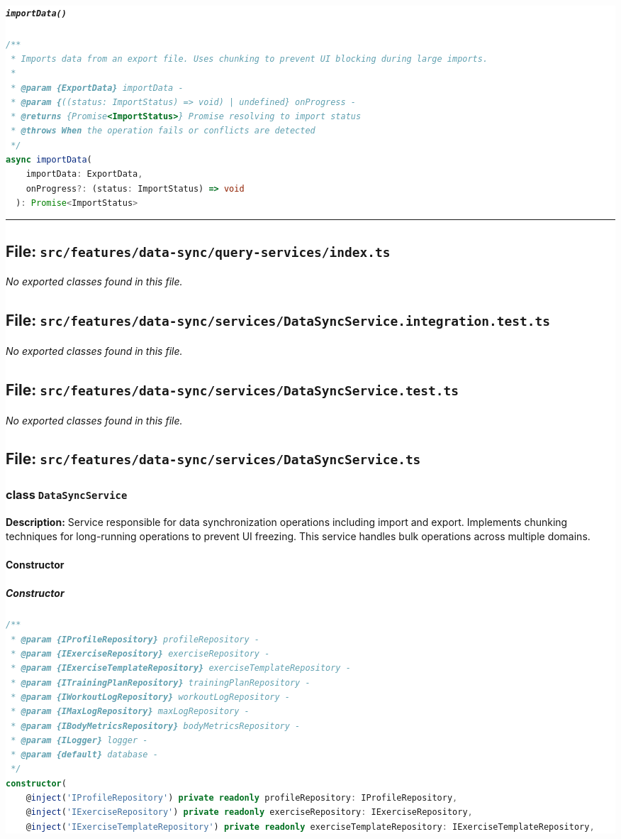 ##### `importData()`

```typescript
/**
 * Imports data from an export file. Uses chunking to prevent UI blocking during large imports.
 *
 * @param {ExportData} importData - 
 * @param {((status: ImportStatus) => void) | undefined} onProgress - 
 * @returns {Promise<ImportStatus>} Promise resolving to import status
 * @throws When the operation fails or conflicts are detected
 */
async importData(
    importData: ExportData,
    onProgress?: (status: ImportStatus) => void
  ): Promise<ImportStatus>
```

---

## File: `src/features/data-sync/query-services/index.ts`

_No exported classes found in this file._

## File: `src/features/data-sync/services/DataSyncService.integration.test.ts`

_No exported classes found in this file._

## File: `src/features/data-sync/services/DataSyncService.test.ts`

_No exported classes found in this file._

## File: `src/features/data-sync/services/DataSyncService.ts`

### class `DataSyncService`

**Description:**
Service responsible for data synchronization operations including import and export. Implements chunking techniques for long-running operations to prevent UI freezing. This service handles bulk operations across multiple domains.

#### Constructor

##### Constructor

```typescript
/**
 * @param {IProfileRepository} profileRepository - 
 * @param {IExerciseRepository} exerciseRepository - 
 * @param {IExerciseTemplateRepository} exerciseTemplateRepository - 
 * @param {ITrainingPlanRepository} trainingPlanRepository - 
 * @param {IWorkoutLogRepository} workoutLogRepository - 
 * @param {IMaxLogRepository} maxLogRepository - 
 * @param {IBodyMetricsRepository} bodyMetricsRepository - 
 * @param {ILogger} logger - 
 * @param {default} database - 
 */
constructor(
    @inject('IProfileRepository') private readonly profileRepository: IProfileRepository,
    @inject('IExerciseRepository') private readonly exerciseRepository: IExerciseRepository,
    @inject('IExerciseTemplateRepository') private readonly exerciseTemplateRepository: IExerciseTemplateRepository,
```